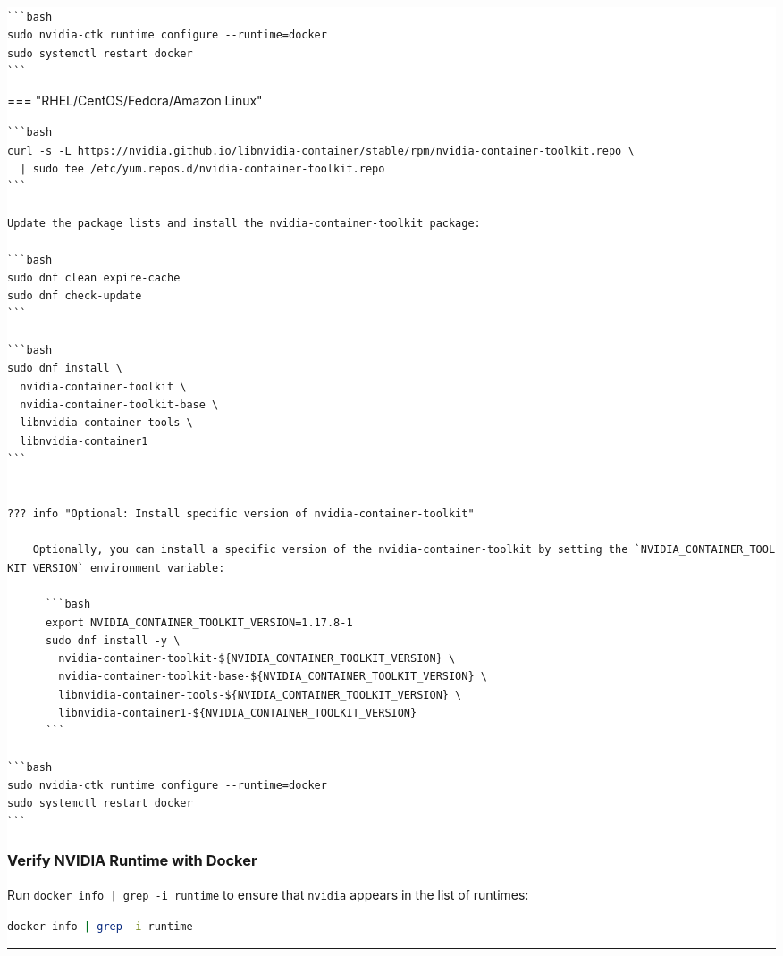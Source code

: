     ```bash
    sudo nvidia-ctk runtime configure --runtime=docker
    sudo systemctl restart docker
    ```

=== "RHEL/CentOS/Fedora/Amazon Linux"

    ```bash
    curl -s -L https://nvidia.github.io/libnvidia-container/stable/rpm/nvidia-container-toolkit.repo \
      | sudo tee /etc/yum.repos.d/nvidia-container-toolkit.repo
    ```

    Update the package lists and install the nvidia-container-toolkit package:

    ```bash
    sudo dnf clean expire-cache
    sudo dnf check-update
    ```

    ```bash
    sudo dnf install \
      nvidia-container-toolkit \
      nvidia-container-toolkit-base \
      libnvidia-container-tools \
      libnvidia-container1
    ```


    ??? info "Optional: Install specific version of nvidia-container-toolkit"

        Optionally, you can install a specific version of the nvidia-container-toolkit by setting the `NVIDIA_CONTAINER_TOOLKIT_VERSION` environment variable:

          ```bash
          export NVIDIA_CONTAINER_TOOLKIT_VERSION=1.17.8-1
          sudo dnf install -y \
            nvidia-container-toolkit-${NVIDIA_CONTAINER_TOOLKIT_VERSION} \
            nvidia-container-toolkit-base-${NVIDIA_CONTAINER_TOOLKIT_VERSION} \
            libnvidia-container-tools-${NVIDIA_CONTAINER_TOOLKIT_VERSION} \
            libnvidia-container1-${NVIDIA_CONTAINER_TOOLKIT_VERSION}
          ```

    ```bash
    sudo nvidia-ctk runtime configure --runtime=docker
    sudo systemctl restart docker
    ```

### Verify NVIDIA Runtime with Docker

Run `docker info | grep -i runtime` to ensure that `nvidia` appears in the list of runtimes:

```bash
docker info | grep -i runtime
```

---
